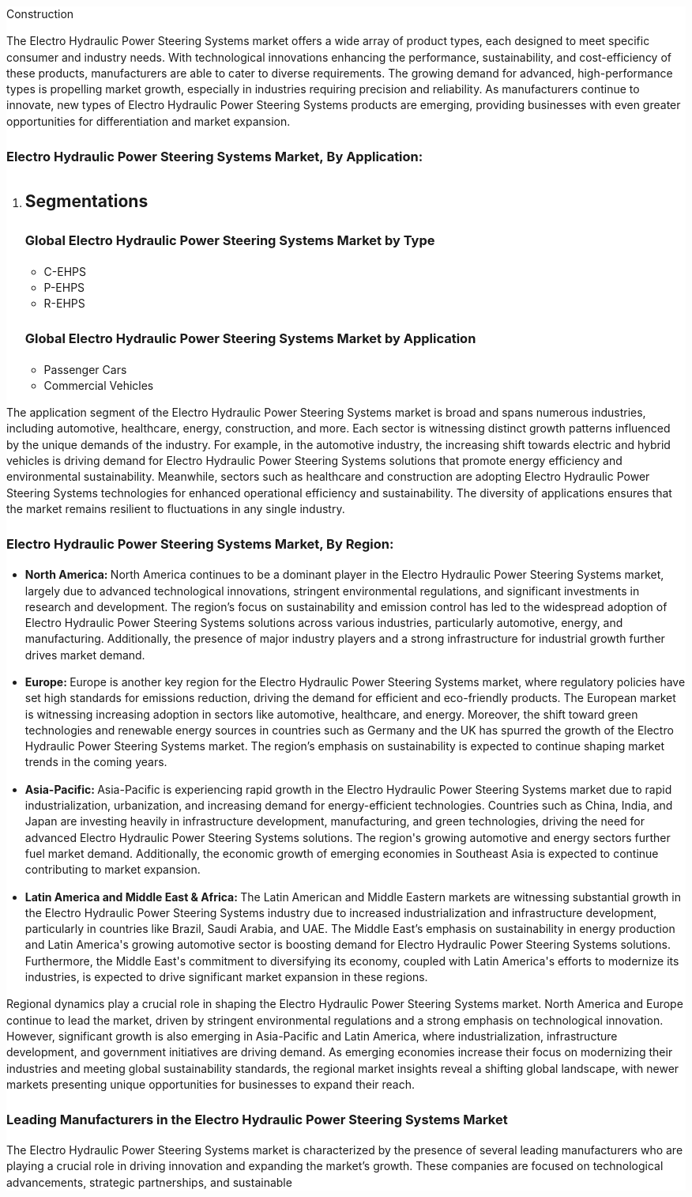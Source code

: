 Construction</li></ol><p>The Electro Hydraulic Power Steering Systems market offers a wide array of product types, each designed to meet specific consumer and industry needs. With technological innovations enhancing the performance, sustainability, and cost-efficiency of these products, manufacturers are able to cater to diverse requirements. The growing demand for advanced, high-performance types is propelling market growth, especially in industries requiring precision and reliability. As manufacturers continue to innovate, new types of Electro Hydraulic Power Steering Systems products are emerging, providing businesses with even greater opportunities for differentiation and market expansion.</p><h3>Electro Hydraulic Power Steering Systems Market,&nbsp;By Application:</h3><ol><li><h2>Segmentations</h2><h3>Global Electro Hydraulic Power Steering Systems Market by Type</h3><ul><li>C-EHPS</li><li>P-EHPS</li><li>R-EHPS</li></ul><h3>Global Electro Hydraulic Power Steering Systems Market by Application</h3><ul><li>Passenger Cars</li><li>Commercial Vehicles</li></ul></li></ol><p>The application segment of the Electro Hydraulic Power Steering Systems market is broad and spans numerous industries, including automotive, healthcare, energy, construction, and more. Each sector is witnessing distinct growth patterns influenced by the unique demands of the industry. For example, in the automotive industry, the increasing shift towards electric and hybrid vehicles is driving demand for Electro Hydraulic Power Steering Systems solutions that promote energy efficiency and environmental sustainability. Meanwhile, sectors such as healthcare and construction are adopting Electro Hydraulic Power Steering Systems technologies for enhanced operational efficiency and sustainability. The diversity of applications ensures that the market remains resilient to fluctuations in any single industry.</p><h3>Electro Hydraulic Power Steering Systems Market, By Region:</h3><ul><li><p><strong>North America:&nbsp;</strong>North America continues to be a dominant player in the Electro Hydraulic Power Steering Systems market, largely due to advanced technological innovations, stringent environmental regulations, and significant investments in research and development. The region&rsquo;s focus on sustainability and emission control has led to the widespread adoption of Electro Hydraulic Power Steering Systems solutions across various industries, particularly automotive, energy, and manufacturing. Additionally, the presence of major industry players and a strong infrastructure for industrial growth further drives market demand.</p></li><li><p><strong><strong>Europe:&nbsp;</strong></strong>Europe is another key region for the Electro Hydraulic Power Steering Systems market, where regulatory policies have set high standards for emissions reduction, driving the demand for efficient and eco-friendly products. The European market is witnessing increasing adoption in sectors like automotive, healthcare, and energy. Moreover, the shift toward green technologies and renewable energy sources in countries such as Germany and the UK has spurred the growth of the Electro Hydraulic Power Steering Systems market. The region&rsquo;s emphasis on sustainability is expected to continue shaping market trends in the coming years.</p></li><li><p><strong><strong>Asia-Pacific:&nbsp;</strong></strong>Asia-Pacific is experiencing rapid growth in the Electro Hydraulic Power Steering Systems market due to rapid industrialization, urbanization, and increasing demand for energy-efficient technologies. Countries such as China, India, and Japan are investing heavily in infrastructure development, manufacturing, and green technologies, driving the need for advanced Electro Hydraulic Power Steering Systems solutions. The region's growing automotive and energy sectors further fuel market demand. Additionally, the economic growth of emerging economies in Southeast Asia is expected to continue contributing to market expansion.</p></li><li><p><strong><strong>Latin America and Middle East &amp; Africa:&nbsp;</strong></strong>The Latin American and Middle Eastern markets are witnessing substantial growth in the Electro Hydraulic Power Steering Systems industry due to increased industrialization and infrastructure development, particularly in countries like Brazil, Saudi Arabia, and UAE. The Middle East&rsquo;s emphasis on sustainability in energy production and Latin America's growing automotive sector is boosting demand for Electro Hydraulic Power Steering Systems solutions. Furthermore, the Middle East's commitment to diversifying its economy, coupled with Latin America's efforts to modernize its industries, is expected to drive significant market expansion in these regions.</p></li></ul><p>Regional dynamics play a crucial role in shaping the Electro Hydraulic Power Steering Systems market. North America and Europe continue to lead the market, driven by stringent environmental regulations and a strong emphasis on technological innovation. However, significant growth is also emerging in Asia-Pacific and Latin America, where industrialization, infrastructure development, and government initiatives are driving demand. As emerging economies increase their focus on modernizing their industries and meeting global sustainability standards, the regional market insights reveal a shifting global landscape, with newer markets presenting unique opportunities for businesses to expand their reach.</p><h3><strong>Leading Manufacturers in the Electro Hydraulic Power Steering Systems Market</strong></h3><p>The Electro Hydraulic Power Steering Systems market is characterized by the presence of several leading manufacturers who are playing a crucial role in driving innovation and expanding the market&rsquo;s growth. These companies are focused on technological advancements, strategic partnerships, and sustainable